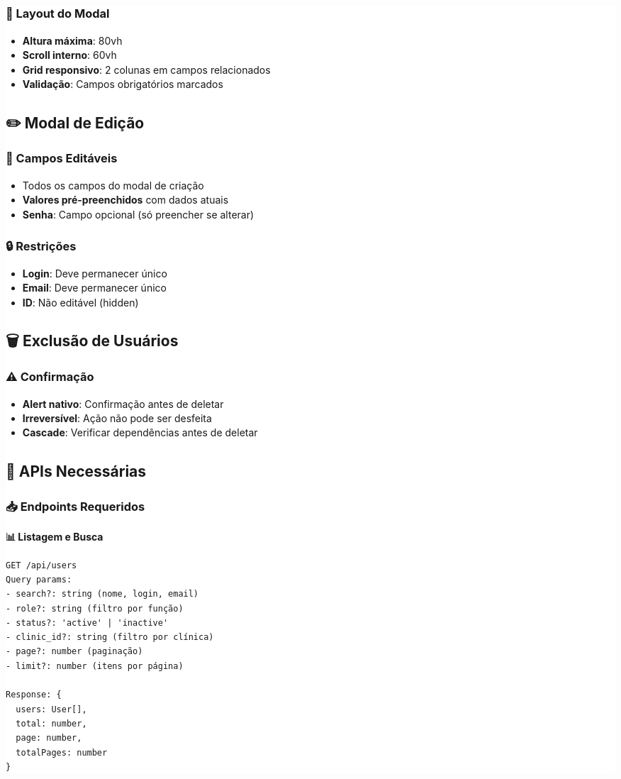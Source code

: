 ### 🎨 Layout do Modal
- **Altura máxima**: 80vh
- **Scroll interno**: 60vh
- **Grid responsivo**: 2 colunas em campos relacionados
- **Validação**: Campos obrigatórios marcados

## ✏️ Modal de Edição

### 📝 Campos Editáveis
- Todos os campos do modal de criação
- **Valores pré-preenchidos** com dados atuais
- **Senha**: Campo opcional (só preencher se alterar)

### 🔒 Restrições
- **Login**: Deve permanecer único
- **Email**: Deve permanecer único
- **ID**: Não editável (hidden)

## 🗑️ Exclusão de Usuários

### ⚠️ Confirmação
- **Alert nativo**: Confirmação antes de deletar
- **Irreversível**: Ação não pode ser desfeita
- **Cascade**: Verificar dependências antes de deletar

## 🔌 APIs Necessárias

### 📥 Endpoints Requeridos

#### 📊 Listagem e Busca
```
GET /api/users
Query params:
- search?: string (nome, login, email)
- role?: string (filtro por função)
- status?: 'active' | 'inactive'
- clinic_id?: string (filtro por clínica)
- page?: number (paginação)
- limit?: number (itens por página)

Response: {
  users: User[],
  total: number,
  page: number,
  totalPages: number
}
```
